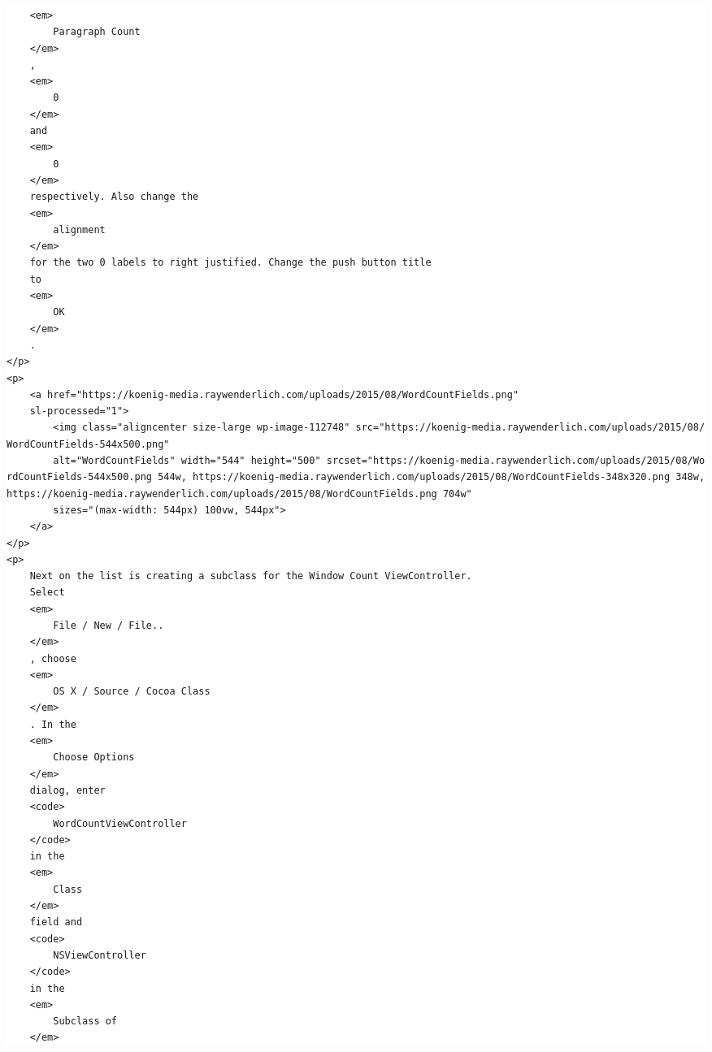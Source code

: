         <em>
            Paragraph Count
        </em>
        ,
        <em>
            0
        </em>
        and
        <em>
            0
        </em>
        respectively. Also change the
        <em>
            alignment
        </em>
        for the two 0 labels to right justified. Change the push button title
        to
        <em>
            OK
        </em>
        .
    </p>
    <p>
        <a href="https://koenig-media.raywenderlich.com/uploads/2015/08/WordCountFields.png"
        sl-processed="1">
            <img class="aligncenter size-large wp-image-112748" src="https://koenig-media.raywenderlich.com/uploads/2015/08/WordCountFields-544x500.png"
            alt="WordCountFields" width="544" height="500" srcset="https://koenig-media.raywenderlich.com/uploads/2015/08/WordCountFields-544x500.png 544w, https://koenig-media.raywenderlich.com/uploads/2015/08/WordCountFields-348x320.png 348w, https://koenig-media.raywenderlich.com/uploads/2015/08/WordCountFields.png 704w"
            sizes="(max-width: 544px) 100vw, 544px">
        </a>
    </p>
    <p>
        Next on the list is creating a subclass for the Window Count ViewController.
        Select
        <em>
            File / New / File..
        </em>
        , choose
        <em>
            OS X / Source / Cocoa Class
        </em>
        . In the
        <em>
            Choose Options
        </em>
        dialog, enter
        <code>
            WordCountViewController
        </code>
        in the
        <em>
            Class
        </em>
        field and
        <code>
            NSViewController
        </code>
        in the
        <em>
            Subclass of
        </em>